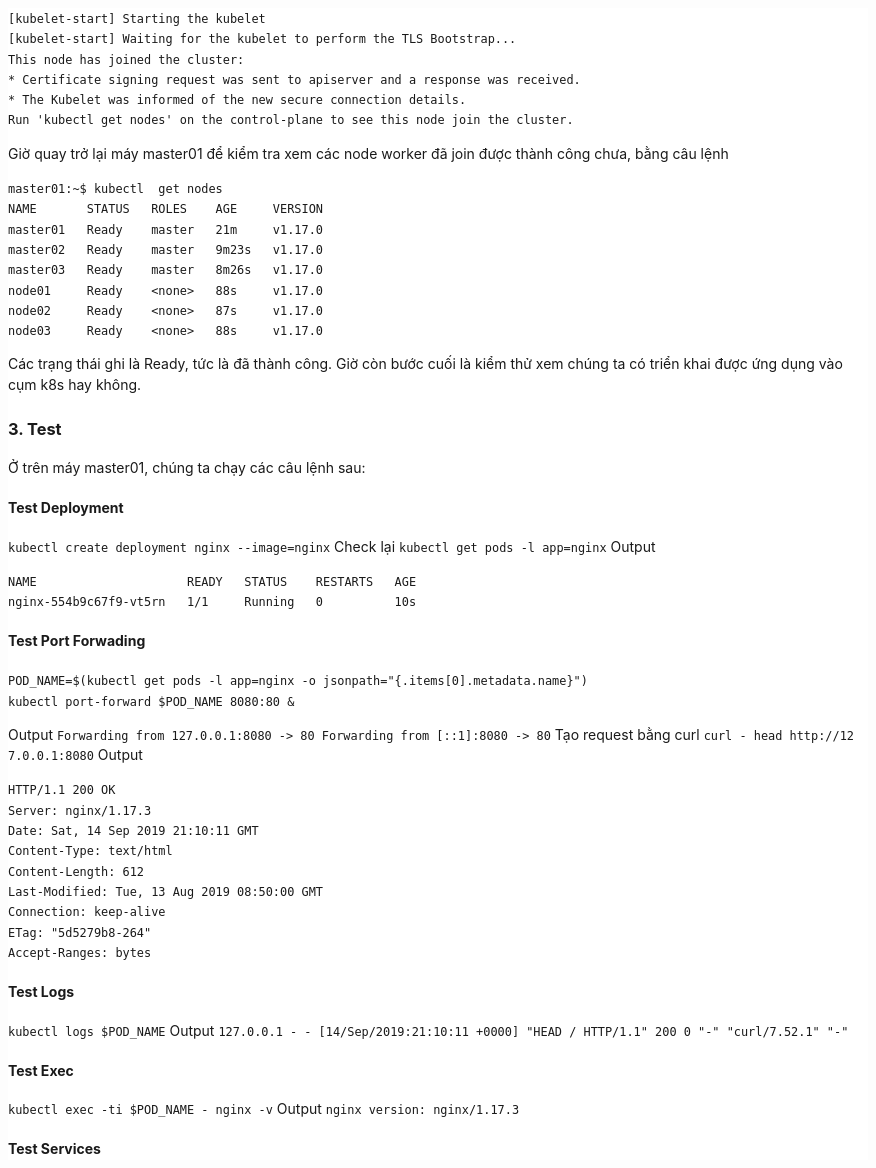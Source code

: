 ```
[kubelet-start] Starting the kubelet
[kubelet-start] Waiting for the kubelet to perform the TLS Bootstrap...
This node has joined the cluster:
* Certificate signing request was sent to apiserver and a response was received.
* The Kubelet was informed of the new secure connection details.
Run 'kubectl get nodes' on the control-plane to see this node join the cluster.
```
Giờ quay trở lại máy master01 để kiểm tra xem các node worker đã join được thành công chưa, bằng câu lệnh
```
master01:~$ kubectl  get nodes
NAME       STATUS   ROLES    AGE     VERSION
master01   Ready    master   21m     v1.17.0
master02   Ready    master   9m23s   v1.17.0
master03   Ready    master   8m26s   v1.17.0
node01     Ready    <none>   88s     v1.17.0
node02     Ready    <none>   87s     v1.17.0
node03     Ready    <none>   88s     v1.17.0
```
Các trạng thái ghi là Ready, tức là đã thành công. Giờ còn bước cuối là kiểm thử xem chúng ta có triển khai được ứng dụng vào cụm k8s hay không.
### 3. Test
Ở trên máy master01, chúng ta chạy các câu lệnh sau:
#### Test Deployment
`kubectl create deployment nginx --image=nginx`
Check lại
`kubectl get pods -l app=nginx`
Output
```
NAME                     READY   STATUS    RESTARTS   AGE
nginx-554b9c67f9-vt5rn   1/1     Running   0          10s
```
#### Test Port Forwading
```
POD_NAME=$(kubectl get pods -l app=nginx -o jsonpath="{.items[0].metadata.name}")
kubectl port-forward $POD_NAME 8080:80 &
```
Output
`Forwarding from 127.0.0.1:8080 -> 80 Forwarding from [::1]:8080 -> 80`
Tạo request bằng curl
`curl - head http://127.0.0.1:8080`
Output
```
HTTP/1.1 200 OK
Server: nginx/1.17.3
Date: Sat, 14 Sep 2019 21:10:11 GMT
Content-Type: text/html
Content-Length: 612
Last-Modified: Tue, 13 Aug 2019 08:50:00 GMT
Connection: keep-alive
ETag: "5d5279b8-264"
Accept-Ranges: bytes
```
#### Test Logs
`kubectl logs $POD_NAME`
Output
`127.0.0.1 - - [14/Sep/2019:21:10:11 +0000] "HEAD / HTTP/1.1" 200 0 "-" "curl/7.52.1" "-"`
#### Test Exec
`kubectl exec -ti $POD_NAME - nginx -v`
Output
`nginx version: nginx/1.17.3`
#### Test Services